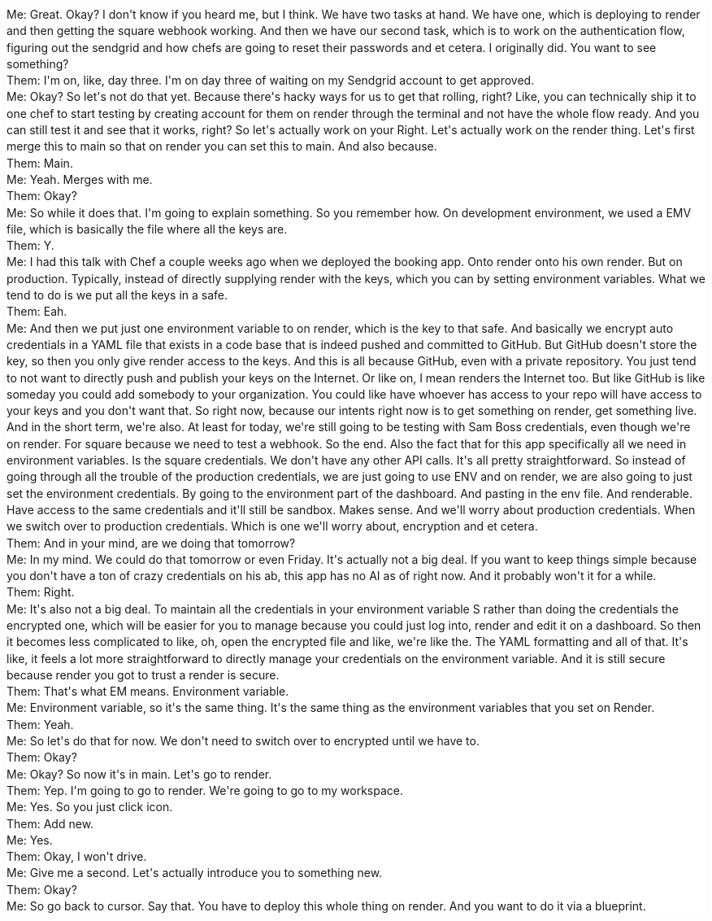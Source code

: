 Me: Great. Okay? I don't know if you heard me, but I think. We have two tasks at hand. We have one, which is deploying to render and then getting the square webhook working. And then we have our second task, which is to work on the authentication flow, figuring out the sendgrid and how chefs are going to reset their passwords and et cetera. I originally did. You want to see something?  
Them: I'm on, like, day three. I'm on day three of waiting on my Sendgrid account to get approved.  
Me: Okay? So let's not do that yet. Because there's hacky ways for us to get that rolling, right? Like, you can technically ship it to one chef to start testing by creating account for them on render through the terminal and not have the whole flow ready. And you can still test it and see that it works, right? So let's actually work on your Right. Let's actually work on the render thing. Let's first merge this to main so that on render you can set this to main. And also because.  
Them: Main.  
Me: Yeah. Merges with me.  
Them: Okay?  
Me: So while it does that. I'm going to explain something. So you remember how. On development environment, we used a EMV file, which is basically the file where all the keys are.  
Them: Y.  
Me: I had this talk with Chef a couple weeks ago when we deployed the booking app. Onto render onto his own render. But on production. Typically, instead of directly supplying render with the keys, which you can by setting environment variables. What we tend to do is we put all the keys in a safe.  
Them: Eah.  
Me: And then we put just one environment variable to on render, which is the key to that safe. And basically we encrypt auto credentials in a YAML file that exists in a code base that is indeed pushed and committed to GitHub. But GitHub doesn't store the key, so then you only give render access to the keys. And this is all because GitHub, even with a private repository. You just tend to not want to directly push and publish your keys on the Internet. Or like on, I mean renders the Internet too. But like GitHub is like someday you could add somebody to your organization. You could like have whoever has access to your repo will have access to your keys and you don't want that. So right now, because our intents right now is to get something on render, get something live. And in the short term, we're also. At least for today, we're still going to be testing with Sam Boss credentials, even though we're on render. For square because we need to test a webhook. So the end. Also the fact that for this app specifically all we need in environment variables. Is the square credentials. We don't have any other API calls. It's all pretty straightforward. So instead of going through all the trouble of the production credentials, we are just going to use ENV and on render, we are also going to just set the environment credentials. By going to the environment part of the dashboard. And pasting in the env file. And renderable. Have access to the same credentials and it'll still be sandbox. Makes sense. And we'll worry about production credentials. When we switch over to production credentials. Which is one we'll worry about, encryption and et cetera.  
Them: And in your mind, are we doing that tomorrow?  
Me: In my mind. We could do that tomorrow or even Friday. It's actually not a big deal. If you want to keep things simple because you don't have a ton of crazy credentials on his ab, this app has no AI as of right now. And it probably won't it for a while.  
Them: Right.  
Me: It's also not a big deal. To maintain all the credentials in your environment variable S rather than doing the credentials the encrypted one, which will be easier for you to manage because you could just log into, render and edit it on a dashboard. So then it becomes less complicated to like, oh, open the encrypted file and like, we're like the. The YAML formatting and all of that. It's like, it feels a lot more straightforward to directly manage your credentials on the environment variable. And it is still secure because render you got to trust a render is secure.  
Them: That's what EM means. Environment variable.  
Me: Environment variable, so it's the same thing. It's the same thing as the environment variables that you set on Render.  
Them: Yeah.  
Me: So let's do that for now. We don't need to switch over to encrypted until we have to.  
Them: Okay?  
Me: Okay? So now it's in main. Let's go to render.  
Them: Yep. I'm going to go to render. We're going to go to my workspace.  
Me: Yes. So you just click icon.  
Them: Add new.  
Me: Yes.  
Them: Okay, I won't drive.  
Me: Give me a second. Let's actually introduce you to something new.  
Them: Okay?  
Me: So go back to cursor. Say that. You have to deploy this whole thing on render. And you want to do it via a blueprint.  